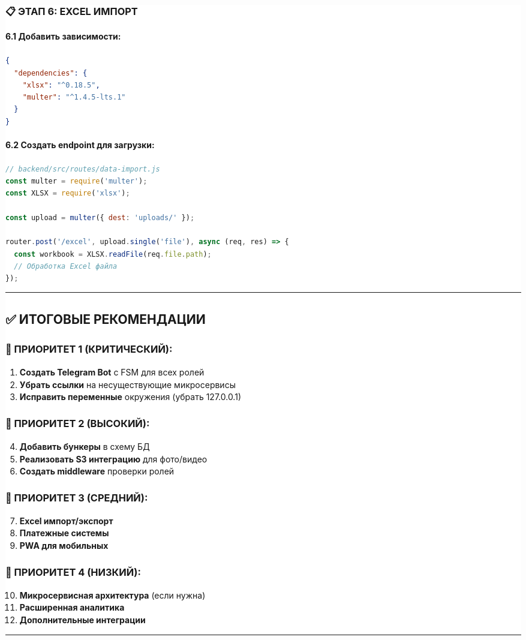 ### 📋 ЭТАП 6: EXCEL ИМПОРТ

#### 6.1 Добавить зависимости:
```json
{
  "dependencies": {
    "xlsx": "^0.18.5",
    "multer": "^1.4.5-lts.1"
  }
}
```

#### 6.2 Создать endpoint для загрузки:
```javascript
// backend/src/routes/data-import.js
const multer = require('multer');
const XLSX = require('xlsx');

const upload = multer({ dest: 'uploads/' });

router.post('/excel', upload.single('file'), async (req, res) => {
  const workbook = XLSX.readFile(req.file.path);
  // Обработка Excel файла
});
```

---

## ✅ ИТОГОВЫЕ РЕКОМЕНДАЦИИ

### 🎯 ПРИОРИТЕТ 1 (КРИТИЧЕСКИЙ):
1. **Создать Telegram Bot** с FSM для всех ролей
2. **Убрать ссылки** на несуществующие микросервисы
3. **Исправить переменные** окружения (убрать 127.0.0.1)

### 🎯 ПРИОРИТЕТ 2 (ВЫСОКИЙ):
4. **Добавить бункеры** в схему БД
5. **Реализовать S3 интеграцию** для фото/видео
6. **Создать middleware** проверки ролей

### 🎯 ПРИОРИТЕТ 3 (СРЕДНИЙ):
7. **Excel импорт/экспорт**
8. **Платежные системы**
9. **PWA для мобильных**

### 🎯 ПРИОРИТЕТ 4 (НИЗКИЙ):
10. **Микросервисная архитектура** (если нужна)
11. **Расширенная аналитика**
12. **Дополнительные интеграции**

---